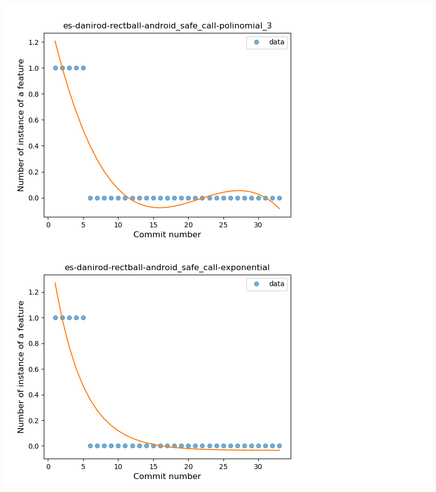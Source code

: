 ![es-danirod-rectball-android T11_3](../plots/es-danirod-rectball-android_safe_call_T11_3.png)
![es-danirod-rectball-android T5](../plots/es-danirod-rectball-android_safe_call_T5.png)